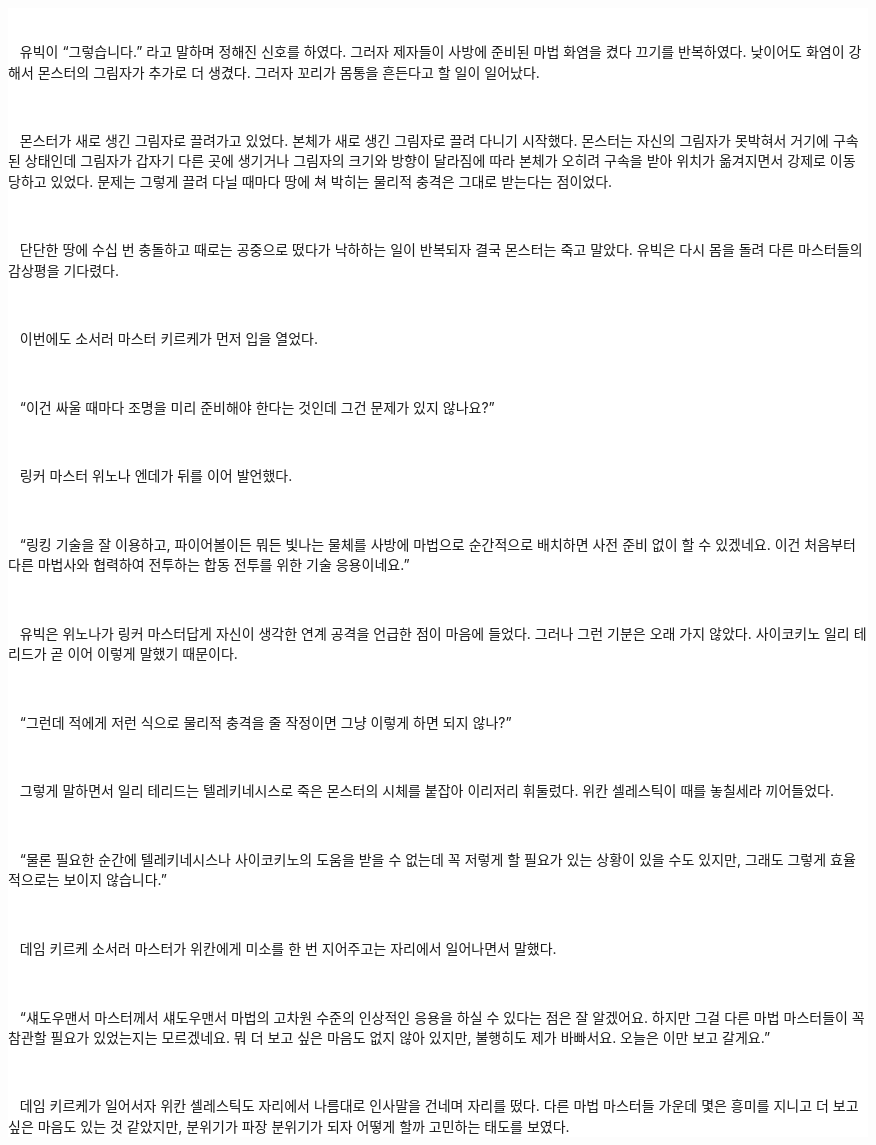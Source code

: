 &nbsp;

&nbsp;&nbsp;&nbsp;유빅이 “그렇습니다.” 라고 말하며 정해진 신호를 하였다. 그러자 제자들이 사방에 준비된 마법 화염을 켰다 끄기를 반복하였다. 낮이어도 화염이 강해서 몬스터의 그림자가 추가로 더 생겼다. 그러자 꼬리가 몸통을 흔든다고 할 일이 일어났다.

&nbsp;

&nbsp;&nbsp;&nbsp;몬스터가 새로 생긴 그림자로 끌려가고 있었다. 본체가 새로 생긴 그림자로 끌려 다니기 시작했다. 몬스터는 자신의 그림자가 못박혀서 거기에 구속된 상태인데 그림자가 갑자기 다른 곳에 생기거나 그림자의 크기와 방향이 달라짐에 따라 본체가 오히려 구속을 받아 위치가 옮겨지면서 강제로 이동 당하고 있었다. 문제는 그렇게 끌려 다닐 때마다 땅에 쳐 박히는 물리적 충격은 그대로 받는다는 점이었다.

&nbsp;

&nbsp;&nbsp;&nbsp;단단한 땅에 수십 번 충돌하고 때로는 공중으로 떴다가 낙하하는 일이 반복되자 결국 몬스터는 죽고 말았다. 유빅은 다시 몸을 돌려 다른 마스터들의 감상평을 기다렸다.

&nbsp;

&nbsp;&nbsp;&nbsp;이번에도 소서러 마스터 키르케가 먼저 입을 열었다.

&nbsp;

&nbsp;&nbsp;&nbsp;“이건 싸울 때마다 조명을 미리 준비해야 한다는 것인데 그건 문제가 있지 않나요?”

&nbsp;

&nbsp;&nbsp;&nbsp;링커 마스터 위노나 엔데가 뒤를 이어 발언했다.

&nbsp;

&nbsp;&nbsp;&nbsp;“링킹 기술을 잘 이용하고, 파이어볼이든 뭐든 빛나는 물체를 사방에 마법으로 순간적으로 배치하면 사전 준비 없이 할 수 있겠네요. 이건 처음부터 다른 마법사와 협력하여 전투하는 합동 전투를 위한 기술 응용이네요.”

&nbsp;

&nbsp;&nbsp;&nbsp;유빅은 위노나가 링커 마스터답게 자신이 생각한 연계 공격을 언급한 점이 마음에 들었다. 그러나 그런 기분은 오래 가지 않았다. 사이코키노 일리 테리드가 곧 이어 이렇게 말했기 때문이다.

&nbsp;

&nbsp;&nbsp;&nbsp;“그런데 적에게 저런 식으로 물리적 충격을 줄 작정이면 그냥 이렇게 하면 되지 않나?”

&nbsp;

&nbsp;&nbsp;&nbsp;그렇게 말하면서 일리 테리드는 텔레키네시스로 죽은 몬스터의 시체를 붙잡아 이리저리 휘둘렀다. 위칸 셀레스틱이 때를 놓칠세라 끼어들었다.

&nbsp;

&nbsp;&nbsp;&nbsp;“물론 필요한 순간에 텔레키네시스나 사이코키노의 도움을 받을 수 없는데 꼭 저렇게 할 필요가 있는 상황이 있을 수도 있지만, 그래도 그렇게 효율적으로는 보이지 않습니다.”

&nbsp;

&nbsp;&nbsp;&nbsp;데임 키르케 소서러 마스터가 위칸에게 미소를 한 번 지어주고는 자리에서 일어나면서 말했다.

&nbsp;

&nbsp;&nbsp;&nbsp;“섀도우맨서 마스터께서 섀도우맨서 마법의 고차원 수준의 인상적인 응용을 하실 수 있다는 점은 잘 알겠어요. 하지만 그걸 다른 마법 마스터들이 꼭 참관할 필요가 있었는지는 모르겠네요. 뭐 더 보고 싶은 마음도 없지 않아 있지만, 불행히도 제가 바빠서요. 오늘은 이만 보고 갈게요.”

&nbsp;

&nbsp;&nbsp;&nbsp;데임 키르케가 일어서자 위칸 셀레스틱도 자리에서 나름대로 인사말을 건네며 자리를 떴다. 다른 마법 마스터들 가운데 몇은 흥미를 지니고 더 보고 싶은 마음도 있는 것 같았지만, 분위기가 파장 분위기가 되자 어떻게 할까 고민하는 태도를 보였다.
